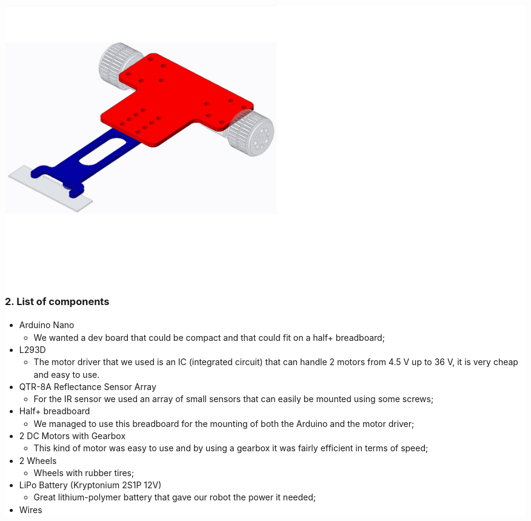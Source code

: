 <img src="DesignLineFollower.jpg" width="450" title="Design" > <br>
### 2. List of components

- Arduino Nano
    - We wanted a dev board that could be compact and that could fit on a half+ breadboard;
- L293D
    - The motor driver that we used is an IC (integrated circuit) that can handle 2 motors from 4.5 V up to 36 V, it is very cheap and easy to use.
- QTR-8A Reflectance Sensor Array
    - For the IR sensor we used an array of small sensors that can easily be mounted using some screws;
- Half+ breadboard
    - We managed to use this breadboard for the mounting of both the Arduino and the motor driver;
- 2 DC Motors with Gearbox
    - This kind of motor was easy to use and by using a gearbox it was fairly efficient in terms of speed;
- 2 Wheels
    - Wheels with rubber tires;
- LiPo Battery (Kryptonium 2S1P 12V)
    - Great lithium-polymer battery that gave our robot the power it needed;
- Wires